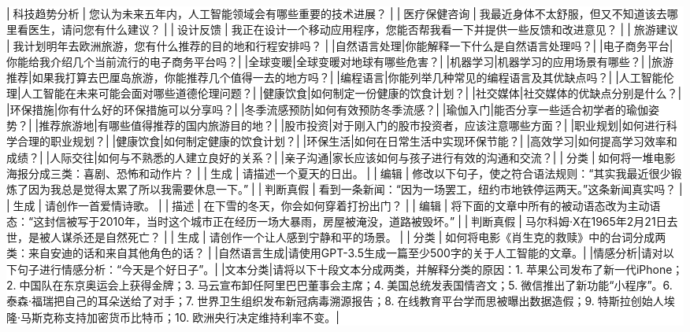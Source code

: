 | 科技趋势分析 | 您认为未来五年内，人工智能领域会有哪些重要的技术进展？ |
| 医疗保健咨询 | 我最近身体不太舒服，但又不知道该去哪里看医生，请问您有什么建议？ |
| 设计反馈 | 我正在设计一个移动应用程序，您能否帮我看一下并提供一些反馈和改进意见？ |
| 旅游建议 | 我计划明年去欧洲旅游，您有什么推荐的目的地和行程安排吗？ |
|自然语言处理|你能解释一下什么是自然语言处理吗？|
|电子商务平台|你能给我介绍几个当前流行的电子商务平台吗？|
|全球变暖|全球变暖对地球有哪些危害？|
|机器学习|机器学习的应用场景有哪些？|
|旅游推荐|如果我打算去巴厘岛旅游，你能推荐几个值得一去的地方吗？|
|编程语言|你能列举几种常见的编程语言及其优缺点吗？|
|人工智能伦理|人工智能在未来可能会面对哪些道德伦理问题？|
|健康饮食|如何制定一份健康的饮食计划？|
|社交媒体|社交媒体的优缺点分别是什么？|
|环保措施|你有什么好的环保措施可以分享吗？|
|冬季流感预防|如何有效预防冬季流感？|
|瑜伽入门|能否分享一些适合初学者的瑜伽姿势？|
|推荐旅游地|有哪些值得推荐的国内旅游目的地？|
|股市投资|对于刚入门的股市投资者，应该注意哪些方面？|
|职业规划|如何进行科学合理的职业规划？|
|健康饮食|如何制定健康的饮食计划？|
|环保生活|如何在日常生活中实现环保节能？|
|高效学习|如何提高学习效率和成绩？|
|人际交往|如何与不熟悉的人建立良好的关系？|
|亲子沟通|家长应该如何与孩子进行有效的沟通和交流？|
| 分类          | 如何将一堆电影海报分成三类：喜剧、恐怖和动作片？                                                                                   |
| 生成          | 请描述一个夏天的日出。                                                                                                       |
| 编辑          | 修改以下句子，使之符合语法规则：“其实我最近很少锻炼了因为我总是觉得太累了所以我需要休息一下。”                                                       |
| 判断真假        | 看到一条新闻：“因为一场罢工，纽约市地铁停运两天。”这条新闻真实吗？                                                            |
| 生成          | 请创作一首爱情诗歌。                                                                                                       |
| 描述          | 在下雪的冬天，你会如何穿着打扮出门？                                                                                                |
| 编辑          | 将下面的文章中所有的被动语态改为主动语态：“这封信被写于2010年，当时这个城市正在经历一场大暴雨，房屋被淹没，道路被毁坏。”                                            |
| 判断真假        | 马尔科姆·X在1965年2月21日去世，是被人谋杀还是自然死亡？                                                                     |
| 生成          | 请创作一个让人感到宁静和平的场景。                                                                                                 |
| 分类          | 如何将电影《肖生克的救赎》中的台词分成两类：来自安迪的话和来自其他角色的话？                                                                |
|自然语言生成|请使用GPT-3.5生成一篇至少500字的关于人工智能的文章。|
|情感分析|请对以下句子进行情感分析：“今天是个好日子”。|
|文本分类|请将以下十段文本分成两类，并解释分类的原因：1. 苹果公司发布了新一代iPhone；2. 中国队在东京奥运会上获得金牌；3. 马云宣布卸任阿里巴巴董事会主席；4. 美国总统发表国情咨文；5. 微信推出了新功能“小程序”。6. 泰森·福瑞把自己的耳朵送给了对手；7. 世界卫生组织发布新冠病毒溯源报告；8. 在线教育平台学而思被曝出数据造假；9. 特斯拉创始人埃隆·马斯克称支持加密货币比特币；10. 欧洲央行决定维持利率不变。|